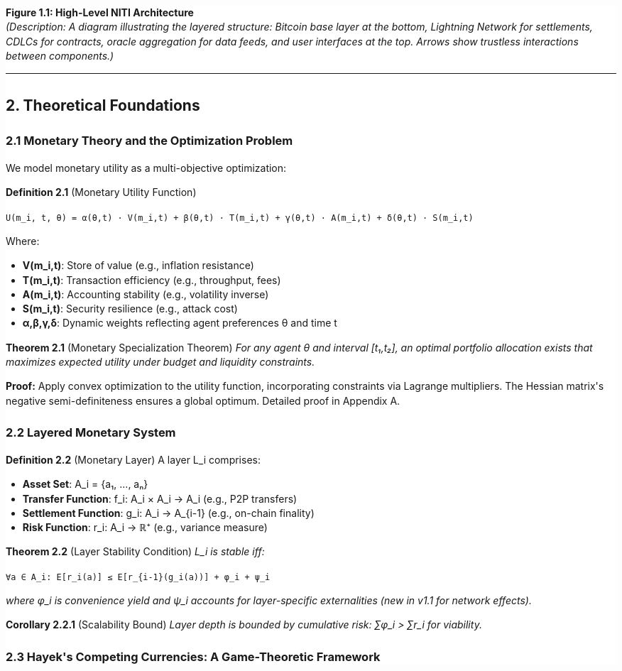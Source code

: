 **Figure 1.1: High-Level NITI Architecture**  
*(Description: A diagram illustrating the layered structure: Bitcoin base layer at the bottom, Lightning Network for settlements, CDLCs for contracts, oracle aggregation for data feeds, and user interfaces at the top. Arrows show trustless interactions between components.)*

---

## 2. Theoretical Foundations

### 2.1 Monetary Theory and the Optimization Problem

We model monetary utility as a multi-objective optimization:

**Definition 2.1** (Monetary Utility Function)
```
U(m_i, t, θ) = α(θ,t) · V(m_i,t) + β(θ,t) · T(m_i,t) + γ(θ,t) · A(m_i,t) + δ(θ,t) · S(m_i,t)
```

Where:
- **V(m_i,t)**: Store of value (e.g., inflation resistance)
- **T(m_i,t)**: Transaction efficiency (e.g., throughput, fees)
- **A(m_i,t)**: Accounting stability (e.g., volatility inverse)
- **S(m_i,t)**: Security resilience (e.g., attack cost)
- **α,β,γ,δ**: Dynamic weights reflecting agent preferences θ and time t

**Theorem 2.1** (Monetary Specialization Theorem)
*For any agent θ and interval [t₁,t₂], an optimal portfolio allocation exists that maximizes expected utility under budget and liquidity constraints.*

**Proof:** Apply convex optimization to the utility function, incorporating constraints via Lagrange multipliers. The Hessian matrix's negative semi-definiteness ensures a global optimum. Detailed proof in Appendix A.

### 2.2 Layered Monetary System

**Definition 2.2** (Monetary Layer)
A layer L_i comprises:
- **Asset Set**: A_i = {a₁, ..., aₙ}
- **Transfer Function**: f_i: A_i × A_i → A_i (e.g., P2P transfers)
- **Settlement Function**: g_i: A_i → A_{i-1} (e.g., on-chain finality)
- **Risk Function**: r_i: A_i → ℝ⁺ (e.g., variance measure)

**Theorem 2.2** (Layer Stability Condition)
*L_i is stable iff:*
```
∀a ∈ A_i: E[r_i(a)] ≤ E[r_{i-1}(g_i(a))] + φ_i + ψ_i
```
*where φ_i is convenience yield and ψ_i accounts for layer-specific externalities (new in v1.1 for network effects).*

**Corollary 2.2.1** (Scalability Bound)
*Layer depth is bounded by cumulative risk: ∑φ_i > ∑r_i for viability.*

### 2.3 Hayek's Competing Currencies: A Game-Theoretic Framework
